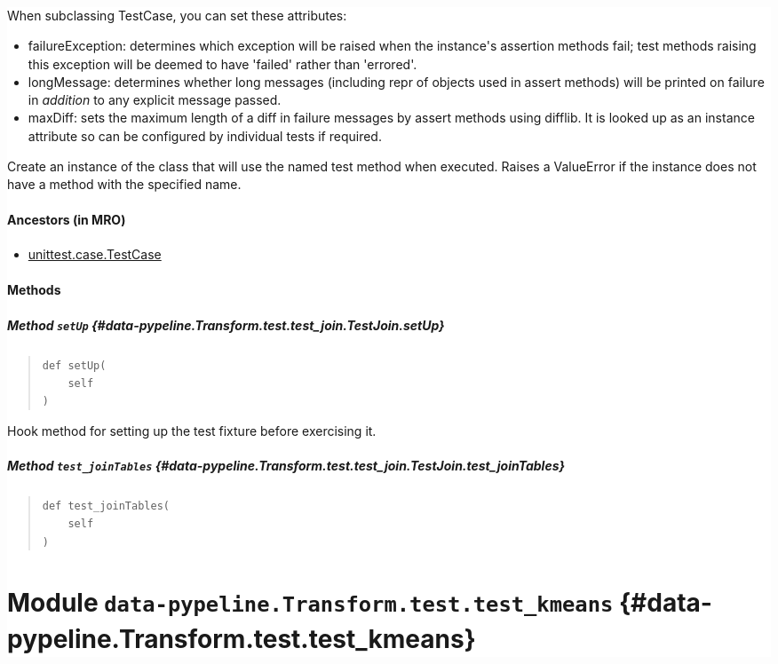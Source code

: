 When subclassing TestCase, you can set these attributes:
* failureException: determines which exception will be raised when
    the instance's assertion methods fail; test methods raising this
    exception will be deemed to have 'failed' rather than 'errored'.
* longMessage: determines whether long messages (including repr of
    objects used in assert methods) will be printed on failure in *addition*
    to any explicit message passed.
* maxDiff: sets the maximum length of a diff in failure messages
    by assert methods using difflib. It is looked up as an instance
    attribute so can be configured by individual tests if required.

Create an instance of the class that will use the named test
method when executed. Raises a ValueError if the instance does
not have a method with the specified name.


    
#### Ancestors (in MRO)

* [unittest.case.TestCase](#unittest.case.TestCase)






    
#### Methods


    
##### Method `setUp` {#data-pypeline.Transform.test.test_join.TestJoin.setUp}




>     def setUp(
>         self
>     )


Hook method for setting up the test fixture before exercising it.

    
##### Method `test_joinTables` {#data-pypeline.Transform.test.test_join.TestJoin.test_joinTables}




>     def test_joinTables(
>         self
>     )






    
# Module `data-pypeline.Transform.test.test_kmeans` {#data-pypeline.Transform.test.test_kmeans}
